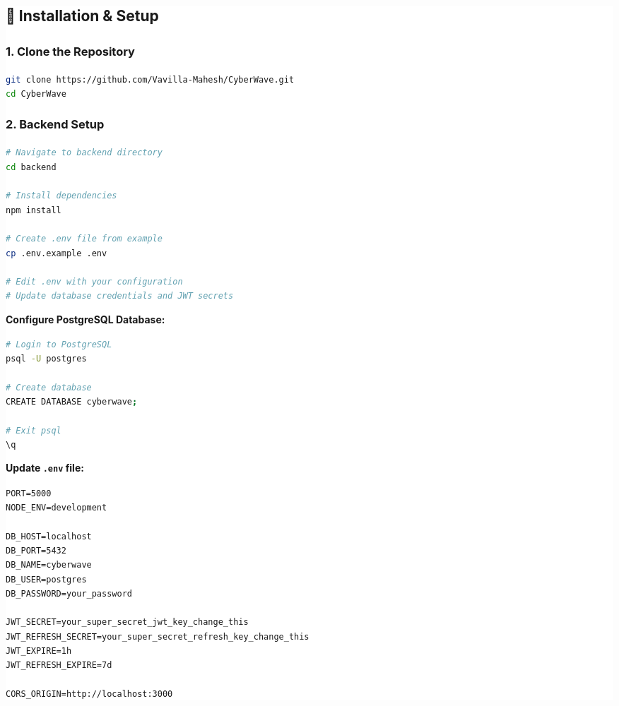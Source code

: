 ## 🚀 Installation & Setup

### 1. Clone the Repository
```bash
git clone https://github.com/Vavilla-Mahesh/CyberWave.git
cd CyberWave
```

### 2. Backend Setup

```bash
# Navigate to backend directory
cd backend

# Install dependencies
npm install

# Create .env file from example
cp .env.example .env

# Edit .env with your configuration
# Update database credentials and JWT secrets
```

**Configure PostgreSQL Database:**
```bash
# Login to PostgreSQL
psql -U postgres

# Create database
CREATE DATABASE cyberwave;

# Exit psql
\q
```

**Update `.env` file:**
```env
PORT=5000
NODE_ENV=development

DB_HOST=localhost
DB_PORT=5432
DB_NAME=cyberwave
DB_USER=postgres
DB_PASSWORD=your_password

JWT_SECRET=your_super_secret_jwt_key_change_this
JWT_REFRESH_SECRET=your_super_secret_refresh_key_change_this
JWT_EXPIRE=1h
JWT_REFRESH_EXPIRE=7d

CORS_ORIGIN=http://localhost:3000
```
